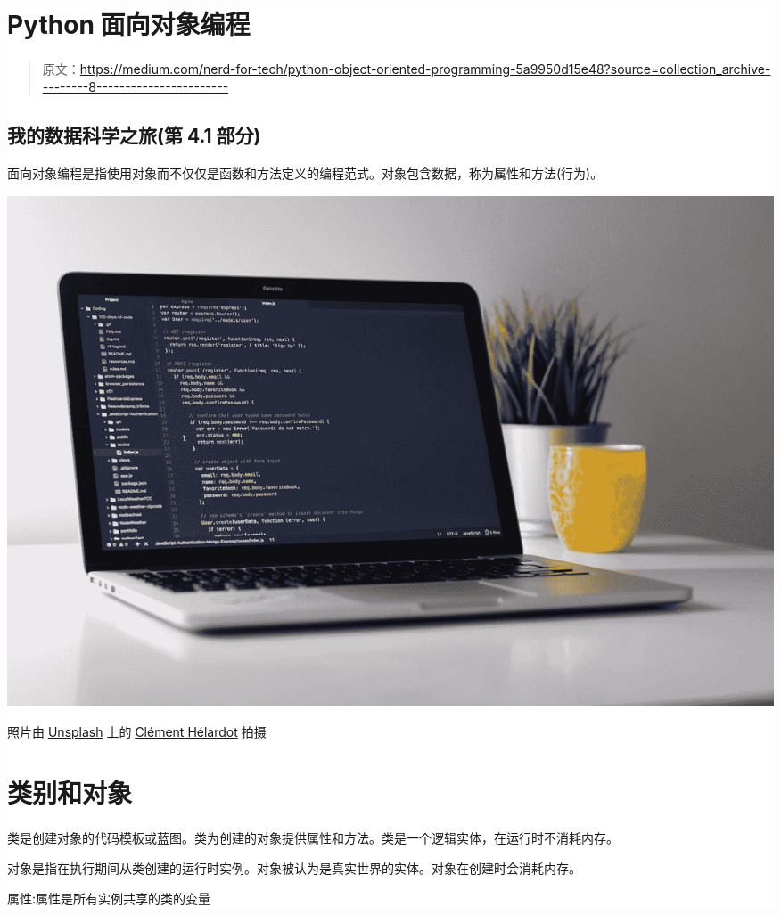 # Python 面向对象编程

> 原文：<https://medium.com/nerd-for-tech/python-object-oriented-programming-5a9950d15e48?source=collection_archive---------8----------------------->

## 我的数据科学之旅(第 4.1 部分)

面向对象编程是指使用对象而不仅仅是函数和方法定义的编程范式。对象包含数据，称为属性和方法(行为)。

![](img/d039b82a1f6cdca3b33f3c4871003937.png)

照片由 [Unsplash](https://unsplash.com?utm_source=medium&utm_medium=referral) 上的 [Clément Hélardot](https://unsplash.com/@clemhlrdt?utm_source=medium&utm_medium=referral) 拍摄

# 类别和对象

类是创建对象的代码模板或蓝图。类为创建的对象提供属性和方法。类是一个逻辑实体，在运行时不消耗内存。

对象是指在执行期间从类创建的运行时实例。对象被认为是真实世界的实体。对象在创建时会消耗内存。

属性:属性是所有实例共享的类的变量
